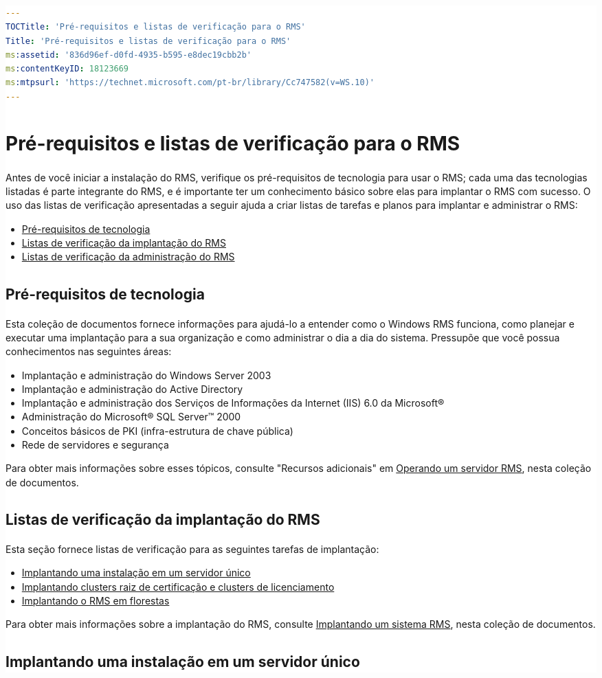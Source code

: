 ```yaml
---
TOCTitle: 'Pré-requisitos e listas de verificação para o RMS'
Title: 'Pré-requisitos e listas de verificação para o RMS'
ms:assetid: '836d96ef-d0fd-4935-b595-e8dec19cbb2b'
ms:contentKeyID: 18123669
ms:mtpsurl: 'https://technet.microsoft.com/pt-br/library/Cc747582(v=WS.10)'
---
```


Pré-requisitos e listas de verificação para o RMS
=================================================

Antes de você iniciar a instalação do RMS, verifique os pré-requisitos de tecnologia para usar o RMS; cada uma das tecnologias listadas é parte integrante do RMS, e é importante ter um conhecimento básico sobre elas para implantar o RMS com sucesso. O uso das listas de verificação apresentadas a seguir ajuda a criar listas de tarefas e planos para implantar e administrar o RMS:

-   [Pré-requisitos de tecnologia](#bkmk_9)
-   [Listas de verificação da implantação do RMS](#bkmk_10)
-   [Listas de verificação da administração do RMS](#bkmk_14)

<span id="BKMK_9"></span>
Pré-requisitos de tecnologia
----------------------------

Esta coleção de documentos fornece informações para ajudá-lo a entender como o Windows RMS funciona, como planejar e executar uma implantação para a sua organização e como administrar o dia a dia do sistema. Pressupõe que você possua conhecimentos nas seguintes áreas:

-   Implantação e administração do Windows Server 2003
-   Implantação e administração do Active Directory
-   Implantação e administração dos Serviços de Informações da Internet (IIS) 6.0 da Microsoft®
-   Administração do Microsoft® SQL Server™ 2000
-   Conceitos básicos de PKI (infra-estrutura de chave pública)
-   Rede de servidores e segurança

Para obter mais informações sobre esses tópicos, consulte "Recursos adicionais" em [Operando um servidor RMS](http://go.microsoft.com/fwlink/?linkid=42495), nesta coleção de documentos.

<span id="BKMK_10"></span>
Listas de verificação da implantação do RMS
-------------------------------------------

Esta seção fornece listas de verificação para as seguintes tarefas de implantação:

-   [Implantando uma instalação em um servidor único](#bkmk_11)
-   [Implantando clusters raiz de certificação e clusters de licenciamento](#bkmk_12)
-   [Implantando o RMS em florestas](#bkmk_13)

Para obter mais informações sobre a implantação do RMS, consulte [Implantando um sistema RMS](http://go.microsoft.com/fwlink/?linkid=42494), nesta coleção de documentos.

<span id="BKMK_11"></span>
Implantando uma instalação em um servidor único
-----------------------------------------------
